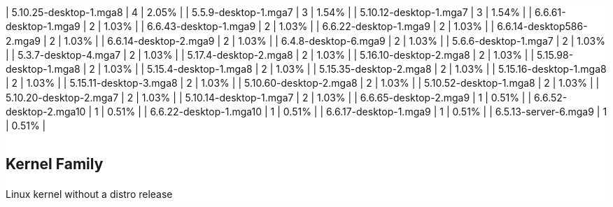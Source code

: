 | 5.10.25-desktop-1.mga8   | 4         | 2.05%   |
| 5.5.9-desktop-1.mga7     | 3         | 1.54%   |
| 5.10.12-desktop-1.mga7   | 3         | 1.54%   |
| 6.6.61-desktop-1.mga9    | 2         | 1.03%   |
| 6.6.43-desktop-1.mga9    | 2         | 1.03%   |
| 6.6.22-desktop-1.mga9    | 2         | 1.03%   |
| 6.6.14-desktop586-2.mga9 | 2         | 1.03%   |
| 6.6.14-desktop-2.mga9    | 2         | 1.03%   |
| 6.4.8-desktop-6.mga9     | 2         | 1.03%   |
| 5.6.6-desktop-1.mga7     | 2         | 1.03%   |
| 5.3.7-desktop-4.mga7     | 2         | 1.03%   |
| 5.17.4-desktop-2.mga8    | 2         | 1.03%   |
| 5.16.10-desktop-2.mga8   | 2         | 1.03%   |
| 5.15.98-desktop-1.mga8   | 2         | 1.03%   |
| 5.15.4-desktop-1.mga8    | 2         | 1.03%   |
| 5.15.35-desktop-2.mga8   | 2         | 1.03%   |
| 5.15.16-desktop-1.mga8   | 2         | 1.03%   |
| 5.15.11-desktop-3.mga8   | 2         | 1.03%   |
| 5.10.60-desktop-2.mga8   | 2         | 1.03%   |
| 5.10.52-desktop-1.mga8   | 2         | 1.03%   |
| 5.10.20-desktop-2.mga7   | 2         | 1.03%   |
| 5.10.14-desktop-1.mga7   | 2         | 1.03%   |
| 6.6.65-desktop-2.mga9    | 1         | 0.51%   |
| 6.6.52-desktop-2.mga10   | 1         | 0.51%   |
| 6.6.22-desktop-1.mga10   | 1         | 0.51%   |
| 6.6.17-desktop-1.mga9    | 1         | 0.51%   |
| 6.5.13-server-6.mga9     | 1         | 0.51%   |

Kernel Family
-------------

Linux kernel without a distro release
